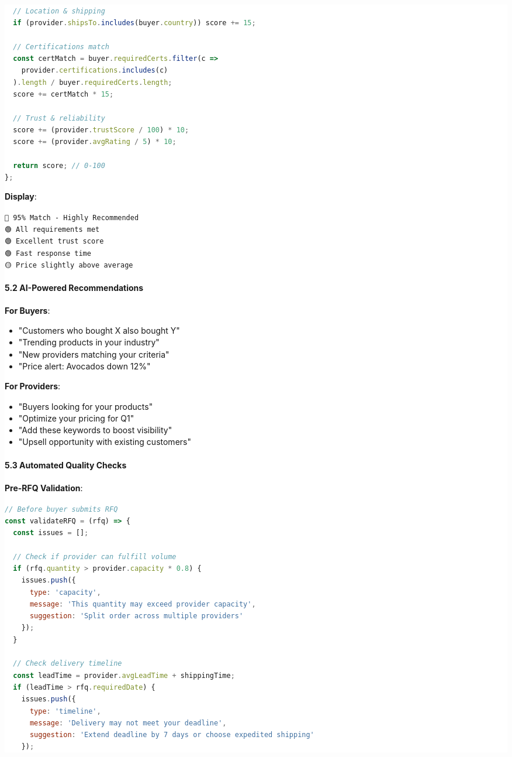 ```javascript
  // Location & shipping
  if (provider.shipsTo.includes(buyer.country)) score += 15;

  // Certifications match
  const certMatch = buyer.requiredCerts.filter(c =>
    provider.certifications.includes(c)
  ).length / buyer.requiredCerts.length;
  score += certMatch * 15;

  // Trust & reliability
  score += (provider.trustScore / 100) * 10;
  score += (provider.avgRating / 5) * 10;

  return score; // 0-100
};
```

**Display**:
```
🎯 95% Match - Highly Recommended
🟢 All requirements met
🟢 Excellent trust score
🟢 Fast response time
🟡 Price slightly above average
```

#### 5.2 AI-Powered Recommendations

**For Buyers**:
- "Customers who bought X also bought Y"
- "Trending products in your industry"
- "New providers matching your criteria"
- "Price alert: Avocados down 12%"

**For Providers**:
- "Buyers looking for your products"
- "Optimize your pricing for Q1"
- "Add these keywords to boost visibility"
- "Upsell opportunity with existing customers"

#### 5.3 Automated Quality Checks

**Pre-RFQ Validation**:
```javascript
// Before buyer submits RFQ
const validateRFQ = (rfq) => {
  const issues = [];

  // Check if provider can fulfill volume
  if (rfq.quantity > provider.capacity * 0.8) {
    issues.push({
      type: 'capacity',
      message: 'This quantity may exceed provider capacity',
      suggestion: 'Split order across multiple providers'
    });
  }

  // Check delivery timeline
  const leadTime = provider.avgLeadTime + shippingTime;
  if (leadTime > rfq.requiredDate) {
    issues.push({
      type: 'timeline',
      message: 'Delivery may not meet your deadline',
      suggestion: 'Extend deadline by 7 days or choose expedited shipping'
    });
```